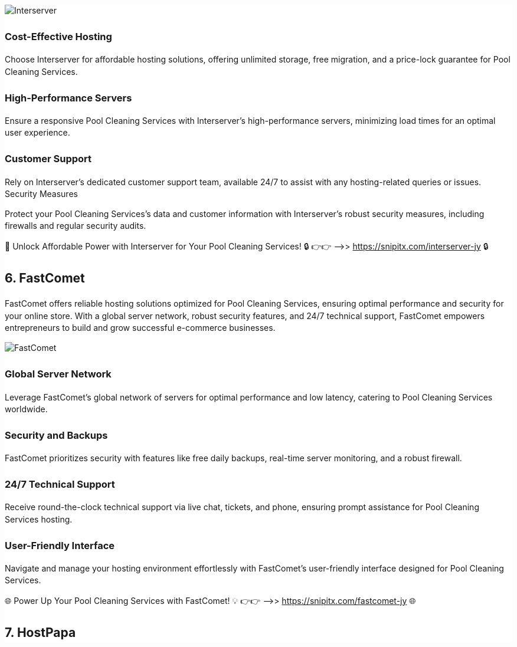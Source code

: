![Interserver](https://i.imgur.com/OM5dOEW.jpeg "Interserver Hosting")

### Cost-Effective Hosting
Choose Interserver for affordable hosting solutions, offering unlimited storage, free migration, and a price-lock guarantee for Pool Cleaning Services.

### High-Performance Servers
Ensure a responsive Pool Cleaning Services with Interserver’s high-performance servers, minimizing load times for an optimal user experience.

### Customer Support
Rely on Interserver’s dedicated customer support team, available 24/7 to assist with any hosting-related queries or issues.
Security Measures

Protect your Pool Cleaning Services’s data and customer information with Interserver’s robust security measures, including firewalls and regular security audits.

💸 Unlock Affordable Power with Interserver for Your Pool Cleaning Services! 🔒
👉👉 -->> https://snipitx.com/interserver-jy 🔒

## 6. FastComet

FastComet offers reliable hosting solutions optimized for Pool Cleaning Services, ensuring optimal performance and security for your online store. With a global server network, robust security features, and 24/7 technical support, FastComet empowers entrepreneurs to build and grow successful e-commerce businesses.

![FastComet](https://i.imgur.com/7qgXuWp.png "FastComet Hosting")

### Global Server Network
Leverage FastComet’s global network of servers for optimal performance and low latency, catering to Pool Cleaning Services worldwide.

### Security and Backups
FastComet prioritizes security with features like free daily backups, real-time server monitoring, and a robust firewall.

### 24/7 Technical Support
Receive round-the-clock technical support via live chat, tickets, and phone, ensuring prompt assistance for Pool Cleaning Services hosting.

### User-Friendly Interface
Navigate and manage your hosting environment effortlessly with FastComet’s user-friendly interface designed for Pool Cleaning Services.

🌐 Power Up Your Pool Cleaning Services with FastComet! 💡
👉👉 -->> https://snipitx.com/fastcomet-jy 🌐

## 7. HostPapa
